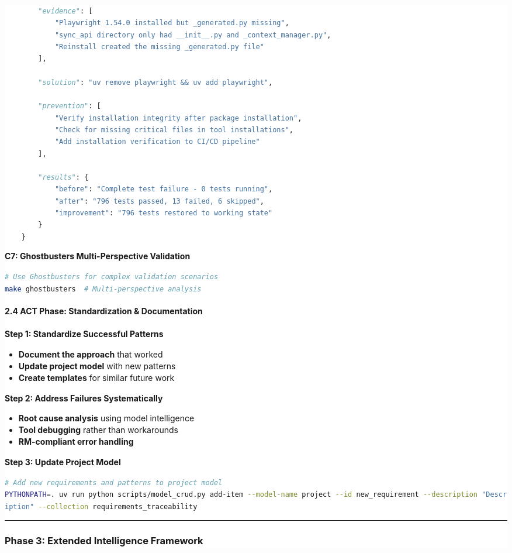 ```python
        "evidence": [
            "Playwright 1.54.0 installed but _generated.py missing",
            "sync_api directory only had __init__.py and _context_manager.py",
            "Reinstall created the missing _generated.py file"
        ],
        
        "solution": "uv remove playwright && uv add playwright",
        
        "prevention": [
            "Verify installation integrity after package installation",
            "Check for missing critical files in tool installations",
            "Add installation verification to CI/CD pipeline"
        ],
        
        "results": {
            "before": "Complete test failure - 0 tests running",
            "after": "796 tests passed, 13 failed, 6 skipped",
            "improvement": "796 tests restored to working state"
        }
    }
```

**C7: Ghostbusters Multi-Perspective Validation**

```bash
# Use Ghostbusters for complex validation scenarios
make ghostbusters  # Multi-perspective analysis
```

#### **2.4 ACT Phase: Standardization & Documentation**

**Step 1: Standardize Successful Patterns**

- **Document the approach** that worked
- **Update project model** with new patterns
- **Create templates** for similar future work

**Step 2: Address Failures Systematically**

- **Root cause analysis** using model intelligence
- **Tool debugging** rather than workarounds
- **RM-compliant error handling**

**Step 3: Update Project Model**

```bash
# Add new requirements and patterns to project model
PYTHONPATH=. uv run python scripts/model_crud.py add-item --model-name project --id new_requirement --description "Description" --collection requirements_traceability
```

______________________________________________________________________

### **Phase 3: Extended Intelligence Framework**
